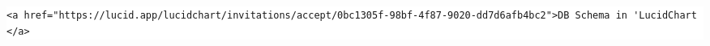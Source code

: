     <a href="https://lucid.app/lucidchart/invitations/accept/0bc1305f-98bf-4f87-9020-dd7d6afb4bc2">DB Schema in 'LucidChart</a>
  </li>
</ul>
